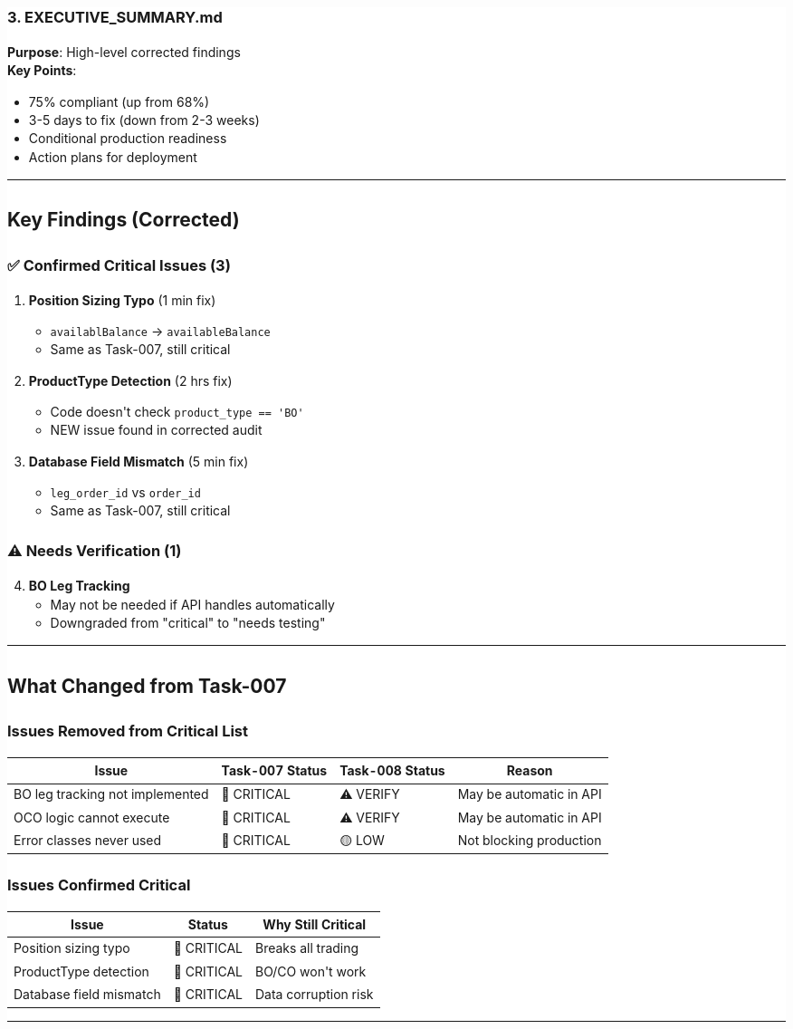 ### 3. EXECUTIVE_SUMMARY.md
**Purpose**: High-level corrected findings  
**Key Points**:
- 75% compliant (up from 68%)
- 3-5 days to fix (down from 2-3 weeks)
- Conditional production readiness
- Action plans for deployment

---

## Key Findings (Corrected)

### ✅ Confirmed Critical Issues (3)

1. **Position Sizing Typo** (1 min fix)
   - `availablBalance` → `availableBalance`
   - Same as Task-007, still critical

2. **ProductType Detection** (2 hrs fix)
   - Code doesn't check `product_type == 'BO'`
   - NEW issue found in corrected audit

3. **Database Field Mismatch** (5 min fix)
   - `leg_order_id` vs `order_id`
   - Same as Task-007, still critical

### ⚠️ Needs Verification (1)

4. **BO Leg Tracking**
   - May not be needed if API handles automatically
   - Downgraded from "critical" to "needs testing"

---

## What Changed from Task-007

### Issues Removed from Critical List

| Issue | Task-007 Status | Task-008 Status | Reason |
|-------|----------------|-----------------|--------|
| BO leg tracking not implemented | 🔴 CRITICAL | ⚠️ VERIFY | May be automatic in API |
| OCO logic cannot execute | 🔴 CRITICAL | ⚠️ VERIFY | May be automatic in API |
| Error classes never used | 🔴 CRITICAL | 🟡 LOW | Not blocking production |

### Issues Confirmed Critical

| Issue | Status | Why Still Critical |
|-------|--------|-------------------|
| Position sizing typo | 🔴 CRITICAL | Breaks all trading |
| ProductType detection | 🔴 CRITICAL | BO/CO won't work |
| Database field mismatch | 🔴 CRITICAL | Data corruption risk |

---